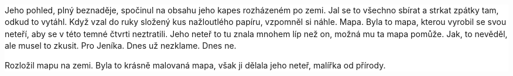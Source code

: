 Jeho pohled, plný beznaděje, spočinul na obsahu jeho kapes rozházeném po zemi. Jal se to všechno sbírat a strkat zpátky tam, odkud to vytáhl. Když vzal do ruky složený kus nažloutlého papíru, vzpomněl si náhle. Mapa. Byla to mapa, kterou vyrobil se svou neteří, aby se v této temné čtvrti neztratili. Jeho neteř to tu znala mnohem líp než on, možná mu ta mapa pomůže. Jak, to nevěděl, ale musel to zkusit. Pro Jeníka. Dnes už nezklame. Dnes ne.

Rozložil mapu na zemi. Byla to krásně malovaná mapa, však ji dělala jeho neteř, malířka od přírody.
 

